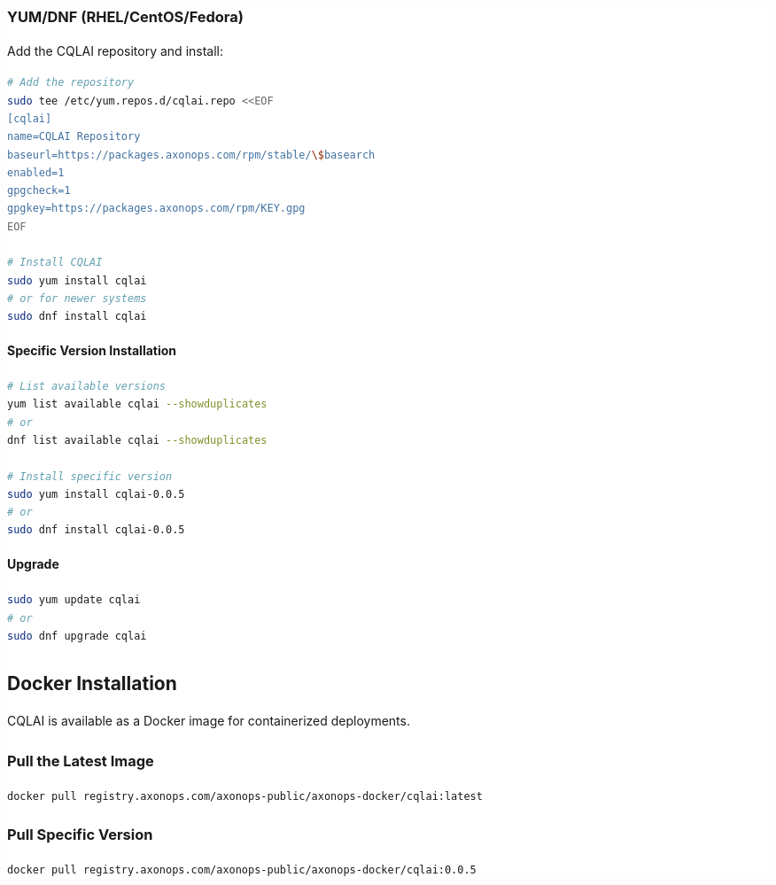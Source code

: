 ### YUM/DNF (RHEL/CentOS/Fedora)

Add the CQLAI repository and install:

```bash
# Add the repository
sudo tee /etc/yum.repos.d/cqlai.repo <<EOF
[cqlai]
name=CQLAI Repository
baseurl=https://packages.axonops.com/rpm/stable/\$basearch
enabled=1
gpgcheck=1
gpgkey=https://packages.axonops.com/rpm/KEY.gpg
EOF

# Install CQLAI
sudo yum install cqlai
# or for newer systems
sudo dnf install cqlai
```

#### Specific Version Installation
```bash
# List available versions
yum list available cqlai --showduplicates
# or
dnf list available cqlai --showduplicates

# Install specific version
sudo yum install cqlai-0.0.5
# or
sudo dnf install cqlai-0.0.5
```

#### Upgrade
```bash
sudo yum update cqlai
# or
sudo dnf upgrade cqlai
```

## Docker Installation

CQLAI is available as a Docker image for containerized deployments.

### Pull the Latest Image
```bash
docker pull registry.axonops.com/axonops-public/axonops-docker/cqlai:latest
```

### Pull Specific Version
```bash
docker pull registry.axonops.com/axonops-public/axonops-docker/cqlai:0.0.5
```
